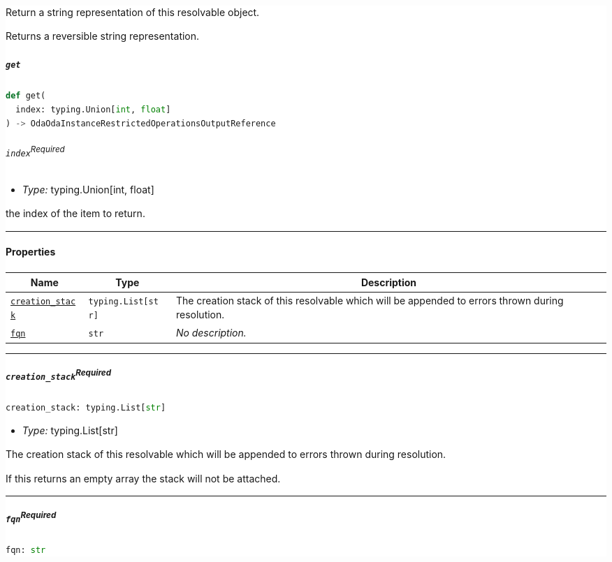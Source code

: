 Return a string representation of this resolvable object.

Returns a reversible string representation.

##### `get` <a name="get" id="rhizo-co-terraform-provider-oci.odaOdaInstance.OdaOdaInstanceRestrictedOperationsList.get"></a>

```python
def get(
  index: typing.Union[int, float]
) -> OdaOdaInstanceRestrictedOperationsOutputReference
```

###### `index`<sup>Required</sup> <a name="index" id="rhizo-co-terraform-provider-oci.odaOdaInstance.OdaOdaInstanceRestrictedOperationsList.get.parameter.index"></a>

- *Type:* typing.Union[int, float]

the index of the item to return.

---


#### Properties <a name="Properties" id="Properties"></a>

| **Name** | **Type** | **Description** |
| --- | --- | --- |
| <code><a href="#rhizo-co-terraform-provider-oci.odaOdaInstance.OdaOdaInstanceRestrictedOperationsList.property.creationStack">creation_stack</a></code> | <code>typing.List[str]</code> | The creation stack of this resolvable which will be appended to errors thrown during resolution. |
| <code><a href="#rhizo-co-terraform-provider-oci.odaOdaInstance.OdaOdaInstanceRestrictedOperationsList.property.fqn">fqn</a></code> | <code>str</code> | *No description.* |

---

##### `creation_stack`<sup>Required</sup> <a name="creation_stack" id="rhizo-co-terraform-provider-oci.odaOdaInstance.OdaOdaInstanceRestrictedOperationsList.property.creationStack"></a>

```python
creation_stack: typing.List[str]
```

- *Type:* typing.List[str]

The creation stack of this resolvable which will be appended to errors thrown during resolution.

If this returns an empty array the stack will not be attached.

---

##### `fqn`<sup>Required</sup> <a name="fqn" id="rhizo-co-terraform-provider-oci.odaOdaInstance.OdaOdaInstanceRestrictedOperationsList.property.fqn"></a>

```python
fqn: str
```
